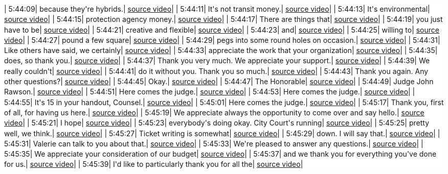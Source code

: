 | 5:44:09| because they're hybrids.| [source video](https://archive.org/details/CityCouncil160517BudgetHearingWithPublicForum?start=20649)|
| 5:44:11| It's not transit money.| [source video](https://archive.org/details/CityCouncil160517BudgetHearingWithPublicForum?start=20651)|
| 5:44:13| It's environmental| [source video](https://archive.org/details/CityCouncil160517BudgetHearingWithPublicForum?start=20653)|
| 5:44:15| protection agency money.| [source video](https://archive.org/details/CityCouncil160517BudgetHearingWithPublicForum?start=20655)|
| 5:44:17| There are things that| [source video](https://archive.org/details/CityCouncil160517BudgetHearingWithPublicForum?start=20657)|
| 5:44:19| you just have to be| [source video](https://archive.org/details/CityCouncil160517BudgetHearingWithPublicForum?start=20659)|
| 5:44:21| creative and flexible| [source video](https://archive.org/details/CityCouncil160517BudgetHearingWithPublicForum?start=20661)|
| 5:44:23| and| [source video](https://archive.org/details/CityCouncil160517BudgetHearingWithPublicForum?start=20663)|
| 5:44:25| willing to| [source video](https://archive.org/details/CityCouncil160517BudgetHearingWithPublicForum?start=20665)|
| 5:44:27| pound a few square| [source video](https://archive.org/details/CityCouncil160517BudgetHearingWithPublicForum?start=20667)|
| 5:44:29| pegs into some round holes on occasion.| [source video](https://archive.org/details/CityCouncil160517BudgetHearingWithPublicForum?start=20669)|
| 5:44:31| Like others have said, we certainly| [source video](https://archive.org/details/CityCouncil160517BudgetHearingWithPublicForum?start=20671)|
| 5:44:33| appreciate the work that your organization| [source video](https://archive.org/details/CityCouncil160517BudgetHearingWithPublicForum?start=20673)|
| 5:44:35| does, so thank you.| [source video](https://archive.org/details/CityCouncil160517BudgetHearingWithPublicForum?start=20675)|
| 5:44:37| Thank you very much. We appreciate your support.| [source video](https://archive.org/details/CityCouncil160517BudgetHearingWithPublicForum?start=20677)|
| 5:44:39| We really couldn't| [source video](https://archive.org/details/CityCouncil160517BudgetHearingWithPublicForum?start=20679)|
| 5:44:41| do it without you. Thank you so much.| [source video](https://archive.org/details/CityCouncil160517BudgetHearingWithPublicForum?start=20681)|
| 5:44:43| Thank you again. Any other questions?| [source video](https://archive.org/details/CityCouncil160517BudgetHearingWithPublicForum?start=20683)|
| 5:44:45| Okay.| [source video](https://archive.org/details/CityCouncil160517BudgetHearingWithPublicForum?start=20685)|
| 5:44:47| The Honorable| [source video](https://archive.org/details/CityCouncil160517BudgetHearingWithPublicForum?start=20687)|
| 5:44:49| Judge John Rawson.| [source video](https://archive.org/details/CityCouncil160517BudgetHearingWithPublicForum?start=20689)|
| 5:44:51| Here comes the judge.| [source video](https://archive.org/details/CityCouncil160517BudgetHearingWithPublicForum?start=20691)|
| 5:44:53| Here comes the judge.| [source video](https://archive.org/details/CityCouncil160517BudgetHearingWithPublicForum?start=20693)|
| 5:44:55| It's 15 in your handout, Counsel.| [source video](https://archive.org/details/CityCouncil160517BudgetHearingWithPublicForum?start=20695)|
| 5:45:01| Here comes the judge.| [source video](https://archive.org/details/CityCouncil160517BudgetHearingWithPublicForum?start=20701)|
| 5:45:17| Thank you, first of all, for having us here.| [source video](https://archive.org/details/CityCouncil160517BudgetHearingWithPublicForum?start=20717)|
| 5:45:19| We appreciate always the opportunity to come over and say hello.| [source video](https://archive.org/details/CityCouncil160517BudgetHearingWithPublicForum?start=20719)|
| 5:45:21| I hope| [source video](https://archive.org/details/CityCouncil160517BudgetHearingWithPublicForum?start=20721)|
| 5:45:23| everybody's doing okay. City Court's running| [source video](https://archive.org/details/CityCouncil160517BudgetHearingWithPublicForum?start=20723)|
| 5:45:25| pretty well, we think.| [source video](https://archive.org/details/CityCouncil160517BudgetHearingWithPublicForum?start=20725)|
| 5:45:27| Ticket writing is somewhat| [source video](https://archive.org/details/CityCouncil160517BudgetHearingWithPublicForum?start=20727)|
| 5:45:29| down. I will say that.| [source video](https://archive.org/details/CityCouncil160517BudgetHearingWithPublicForum?start=20729)|
| 5:45:31| Valerie can talk to you about that.| [source video](https://archive.org/details/CityCouncil160517BudgetHearingWithPublicForum?start=20731)|
| 5:45:33| We're pleased to answer any questions.| [source video](https://archive.org/details/CityCouncil160517BudgetHearingWithPublicForum?start=20733)|
| 5:45:35| We appreciate your consideration of our budget| [source video](https://archive.org/details/CityCouncil160517BudgetHearingWithPublicForum?start=20735)|
| 5:45:37| and we thank you for everything you've done for us.| [source video](https://archive.org/details/CityCouncil160517BudgetHearingWithPublicForum?start=20737)|
| 5:45:39| I'd like to particularly thank you for all the| [source video](https://archive.org/details/CityCouncil160517BudgetHearingWithPublicForum?start=20739)|